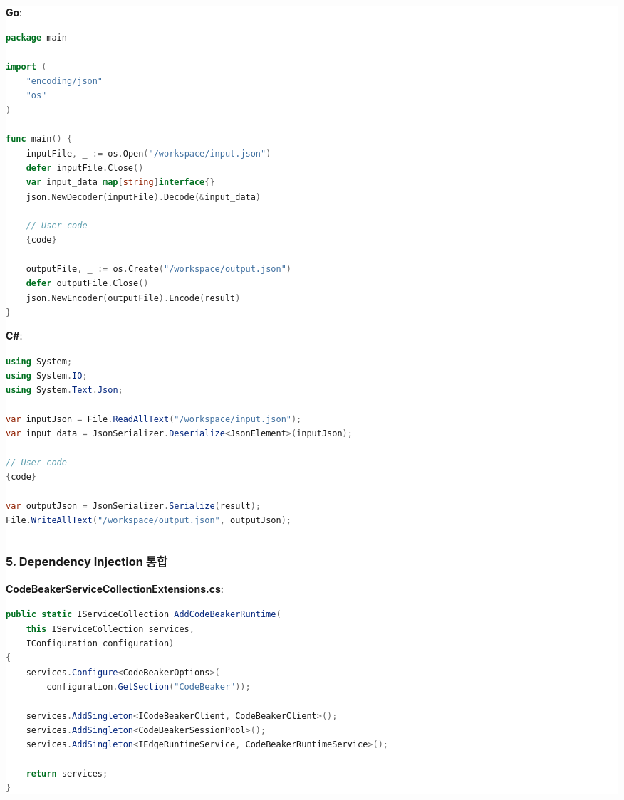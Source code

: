 **Go**:
```go
package main

import (
    "encoding/json"
    "os"
)

func main() {
    inputFile, _ := os.Open("/workspace/input.json")
    defer inputFile.Close()
    var input_data map[string]interface{}
    json.NewDecoder(inputFile).Decode(&input_data)

    // User code
    {code}

    outputFile, _ := os.Create("/workspace/output.json")
    defer outputFile.Close()
    json.NewEncoder(outputFile).Encode(result)
}
```

**C#**:
```csharp
using System;
using System.IO;
using System.Text.Json;

var inputJson = File.ReadAllText("/workspace/input.json");
var input_data = JsonSerializer.Deserialize<JsonElement>(inputJson);

// User code
{code}

var outputJson = JsonSerializer.Serialize(result);
File.WriteAllText("/workspace/output.json", outputJson);
```

---

### 5. Dependency Injection 통합

**CodeBeakerServiceCollectionExtensions.cs**:
```csharp
public static IServiceCollection AddCodeBeakerRuntime(
    this IServiceCollection services,
    IConfiguration configuration)
{
    services.Configure<CodeBeakerOptions>(
        configuration.GetSection("CodeBeaker"));

    services.AddSingleton<ICodeBeakerClient, CodeBeakerClient>();
    services.AddSingleton<CodeBeakerSessionPool>();
    services.AddSingleton<IEdgeRuntimeService, CodeBeakerRuntimeService>();

    return services;
}
```
